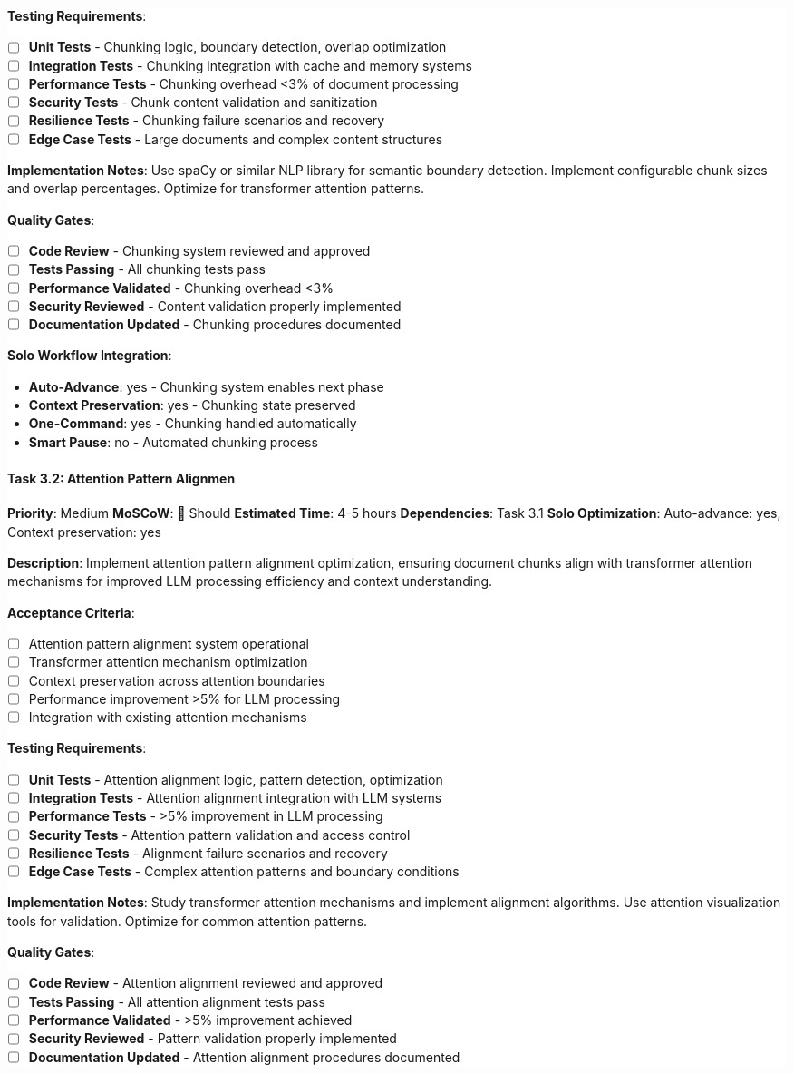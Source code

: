 **Testing Requirements**:
- [ ] **Unit Tests** - Chunking logic, boundary detection, overlap optimization
- [ ] **Integration Tests** - Chunking integration with cache and memory systems
- [ ] **Performance Tests** - Chunking overhead <3% of document processing
- [ ] **Security Tests** - Chunk content validation and sanitization
- [ ] **Resilience Tests** - Chunking failure scenarios and recovery
- [ ] **Edge Case Tests** - Large documents and complex content structures

**Implementation Notes**: Use spaCy or similar NLP library for semantic boundary detection. Implement configurable chunk sizes and overlap percentages. Optimize for transformer attention patterns.

**Quality Gates**:
- [ ] **Code Review** - Chunking system reviewed and approved
- [ ] **Tests Passing** - All chunking tests pass
- [ ] **Performance Validated** - Chunking overhead <3%
- [ ] **Security Reviewed** - Content validation properly implemented
- [ ] **Documentation Updated** - Chunking procedures documented

**Solo Workflow Integration**:
- **Auto-Advance**: yes - Chunking system enables next phase
- **Context Preservation**: yes - Chunking state preserved
- **One-Command**: yes - Chunking handled automatically
- **Smart Pause**: no - Automated chunking process

#### Task 3.2: Attention Pattern Alignmen
**Priority**: Medium
**MoSCoW**: 🎯 Should
**Estimated Time**: 4-5 hours
**Dependencies**: Task 3.1
**Solo Optimization**: Auto-advance: yes, Context preservation: yes

**Description**: Implement attention pattern alignment optimization, ensuring document chunks align with transformer attention mechanisms for improved LLM processing efficiency and context understanding.

**Acceptance Criteria**:
- [ ] Attention pattern alignment system operational
- [ ] Transformer attention mechanism optimization
- [ ] Context preservation across attention boundaries
- [ ] Performance improvement >5% for LLM processing
- [ ] Integration with existing attention mechanisms

**Testing Requirements**:
- [ ] **Unit Tests** - Attention alignment logic, pattern detection, optimization
- [ ] **Integration Tests** - Attention alignment integration with LLM systems
- [ ] **Performance Tests** - >5% improvement in LLM processing
- [ ] **Security Tests** - Attention pattern validation and access control
- [ ] **Resilience Tests** - Alignment failure scenarios and recovery
- [ ] **Edge Case Tests** - Complex attention patterns and boundary conditions

**Implementation Notes**: Study transformer attention mechanisms and implement alignment algorithms. Use attention visualization tools for validation. Optimize for common attention patterns.

**Quality Gates**:
- [ ] **Code Review** - Attention alignment reviewed and approved
- [ ] **Tests Passing** - All attention alignment tests pass
- [ ] **Performance Validated** - >5% improvement achieved
- [ ] **Security Reviewed** - Pattern validation properly implemented
- [ ] **Documentation Updated** - Attention alignment procedures documented
